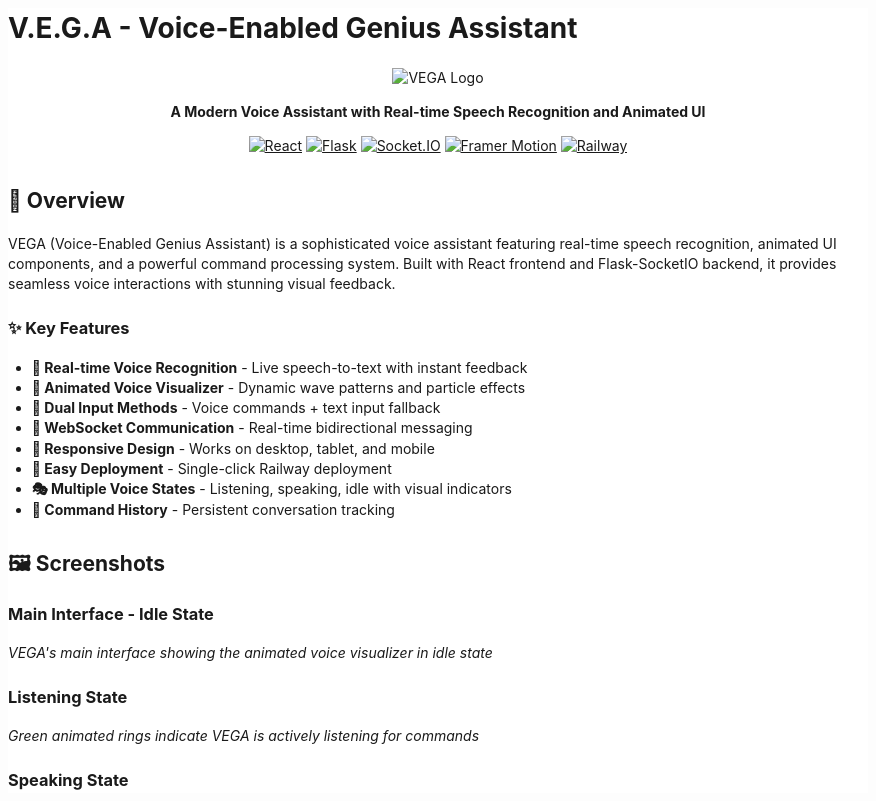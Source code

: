 # V.E.G.A - Voice-Enabled Genius Assistant

<div align="center">

![VEGA Logo](https://img.shields.io/badge/V.E.G.A-Voice%20Assistant-blue?style=for-the-badge&logo=react&logoColor=white)

**A Modern Voice Assistant with Real-time Speech Recognition and Animated UI**

[![React](https://img.shields.io/badge/React-18.2.0-61DAFB?style=flat&logo=react&logoColor=white)](https://reactjs.org/)
[![Flask](https://img.shields.io/badge/Flask-3.0.3-000000?style=flat&logo=flask&logoColor=white)](https://flask.palletsprojects.com/)
[![Socket.IO](https://img.shields.io/badge/Socket.IO-5.3.6-010101?style=flat&logo=socket.io&logoColor=white)](https://socket.io/)
[![Framer Motion](https://img.shields.io/badge/Framer%20Motion-10.16.16-0055FF?style=flat&logo=framer&logoColor=white)](https://www.framer.com/motion/)
[![Railway](https://img.shields.io/badge/Deploy-Railway-0B0D0E?style=flat&logo=railway&logoColor=white)](https://railway.app/)

</div>

## 🌟 Overview

VEGA (Voice-Enabled Genius Assistant) is a sophisticated voice assistant featuring real-time speech recognition, animated UI components, and a powerful command processing system. Built with React frontend and Flask-SocketIO backend, it provides seamless voice interactions with stunning visual feedback.

### ✨ Key Features

- **🎤 Real-time Voice Recognition** - Live speech-to-text with instant feedback
- **🎨 Animated Voice Visualizer** - Dynamic wave patterns and particle effects
- **💬 Dual Input Methods** - Voice commands + text input fallback
- **🔄 WebSocket Communication** - Real-time bidirectional messaging
- **📱 Responsive Design** - Works on desktop, tablet, and mobile
- **🚀 Easy Deployment** - Single-click Railway deployment
- **🎭 Multiple Voice States** - Listening, speaking, idle with visual indicators
- **📝 Command History** - Persistent conversation tracking

## 🖼️ Screenshots

### Main Interface - Idle State

*VEGA's main interface showing the animated voice visualizer in idle state*

### Listening State

*Green animated rings indicate VEGA is actively listening for commands*

### Speaking State
